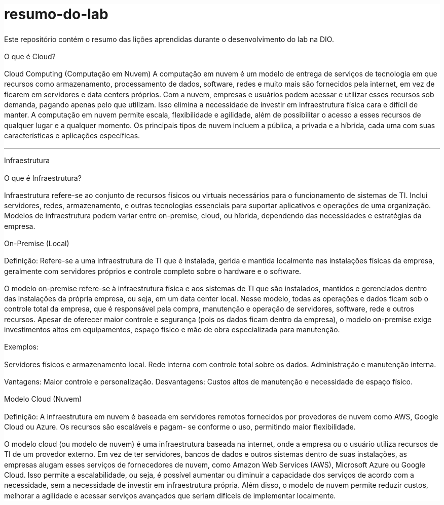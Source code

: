 # resumo-do-lab
Este repositório contém o resumo das lições aprendidas durante o desenvolvimento do lab na DIO.

O que é Cloud?

Cloud Computing (Computação em Nuvem)
A computação em nuvem é um modelo de entrega de serviços de tecnologia em que recursos como armazenamento, processamento de dados, software, redes e muito mais são fornecidos pela internet, em vez de ficarem em servidores e data centers próprios. Com a nuvem, empresas e usuários podem acessar e utilizar esses recursos sob demanda, pagando apenas pelo que utilizam. Isso elimina a necessidade de investir em infraestrutura física cara e difícil de manter. A computação em nuvem permite escala, flexibilidade e agilidade, além de possibilitar o acesso a esses recursos de qualquer lugar e a qualquer momento. Os principais tipos de nuvem incluem a pública, a privada e a híbrida, cada uma com suas características e aplicações específicas.

_____________________________________________________________________________________________________________________________________________________________________________

Infraestrutura

O que é Infraestrutura?

Infraestrutura refere-se ao conjunto de recursos físicos ou virtuais necessários para o funcionamento de sistemas de TI. Inclui servidores, redes, armazenamento, e outras tecnologias essenciais para suportar aplicativos e operações de uma organização. Modelos de infraestrutura podem variar entre on-premise, cloud, ou híbrida, dependendo das  necessidades e estratégias da empresa.

  On-Premise (Local)
  
  Definição: Refere-se a uma infraestrutura de TI que é instalada, gerida e mantida localmente nas instalações físicas da empresa, geralmente com servidores próprios e        controle completo sobre o hardware e o software.
  
O modelo on-premise refere-se à infraestrutura física e aos sistemas de TI que são instalados, mantidos e gerenciados dentro das instalações da própria empresa, ou seja,   em um data center local. Nesse modelo, todas as operações e dados ficam sob o controle total da empresa, que é responsável pela compra, manutenção e operação de servidores, software, rede e outros recursos. Apesar de oferecer maior controle e segurança (pois os dados ficam dentro da empresa), o modelo on-premise exige investimentos altos em equipamentos, espaço físico e mão de obra especializada para manutenção.

Exemplos:

  Servidores físicos e armazenamento local.
  Rede interna com controle total sobre os dados.
  Administração e manutenção interna.
  
Vantagens: Maior controle e personalização.
Desvantagens: Custos altos de manutenção e necessidade de espaço físico.

Modelo Cloud (Nuvem)

  Definição: A infraestrutura em nuvem é baseada em servidores remotos fornecidos por provedores de nuvem como AWS, Google Cloud ou Azure. Os recursos são escaláveis e        pagam-  se conforme o uso, permitindo maior flexibilidade.
  
O modelo cloud (ou modelo de nuvem) é uma infraestrutura baseada na internet, onde a empresa ou o usuário utiliza recursos de TI de um provedor externo. Em vez de ter servidores, bancos de dados e outros sistemas dentro de suas instalações, as empresas alugam esses serviços de fornecedores de nuvem, como Amazon Web Services (AWS), Microsoft Azure ou Google Cloud. Isso permite a escalabilidade, ou seja, é possível aumentar ou diminuir a capacidade dos serviços de acordo com a necessidade, sem a necessidade de investir em infraestrutura própria. Além disso, o modelo de nuvem permite reduzir custos, melhorar a agilidade e acessar serviços avançados que seriam difíceis de implementar localmente.
